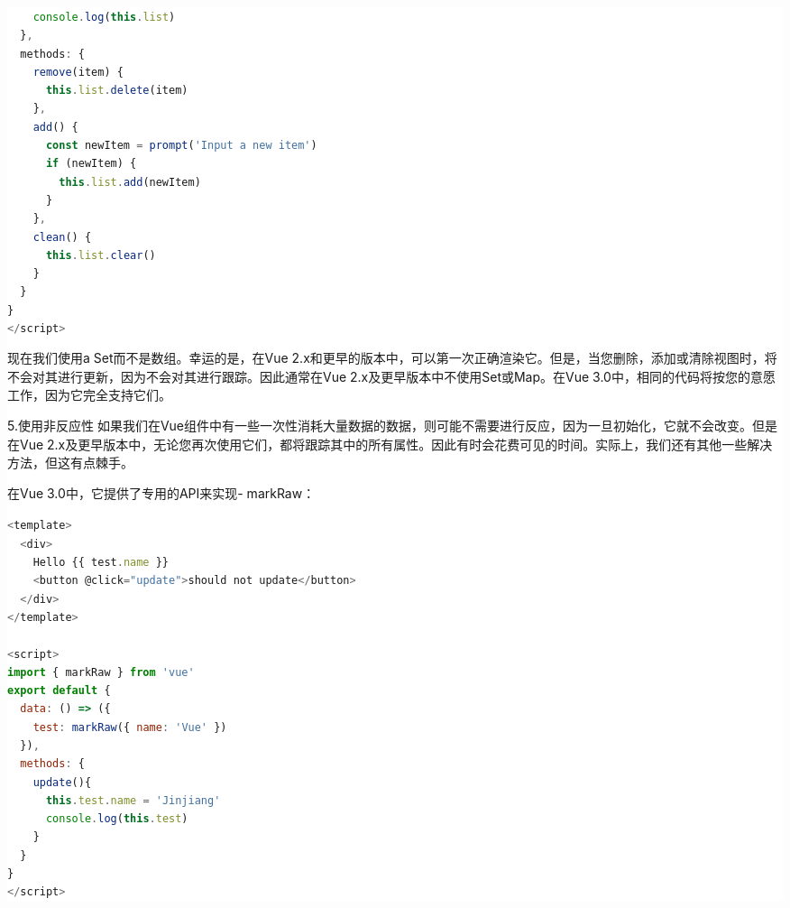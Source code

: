 ```js
    console.log(this.list)
  },
  methods: {
    remove(item) {
      this.list.delete(item)
    },
    add() {
      const newItem = prompt('Input a new item')
      if (newItem) {
        this.list.add(newItem)
      }
    },
    clean() {
      this.list.clear()
    }
  }
}
</script>
```

现在我们使用a Set而不是数组。幸运的是，在Vue 2.x和更早的版本中，可以第一次正确渲染它。但是，当您删除，添加或清除视图时，将不会对其进行更新，因为不会对其进行跟踪。因此通常在Vue 2.x及更早版本中不使用Set或Map。在Vue 3.0中，相同的代码将按您的意愿工作，因为它完全支持它们。

5.使用非反应性
如果我们在Vue组件中有一些一次性消耗大量数据的数据，则可能不需要进行反应，因为一旦初始化，它就不会改变。但是在Vue 2.x及更早版本中，无论您再次使用它们，都将跟踪其中的所有属性。因此有时会花费可见的时间。实际上，我们还有其他一些解决方法，但这有点棘手。

在Vue 3.0中，它提供了专用的API来实现- markRaw：


```js
<template>
  <div>
    Hello {{ test.name }}
    <button @click="update">should not update</button>
  </div>
</template>

<script>
import { markRaw } from 'vue'
export default {
  data: () => ({
    test: markRaw({ name: 'Vue' })
  }),
  methods: {
    update(){
      this.test.name = 'Jinjiang'
      console.log(this.test)
    }
  }
}
</script>
```
